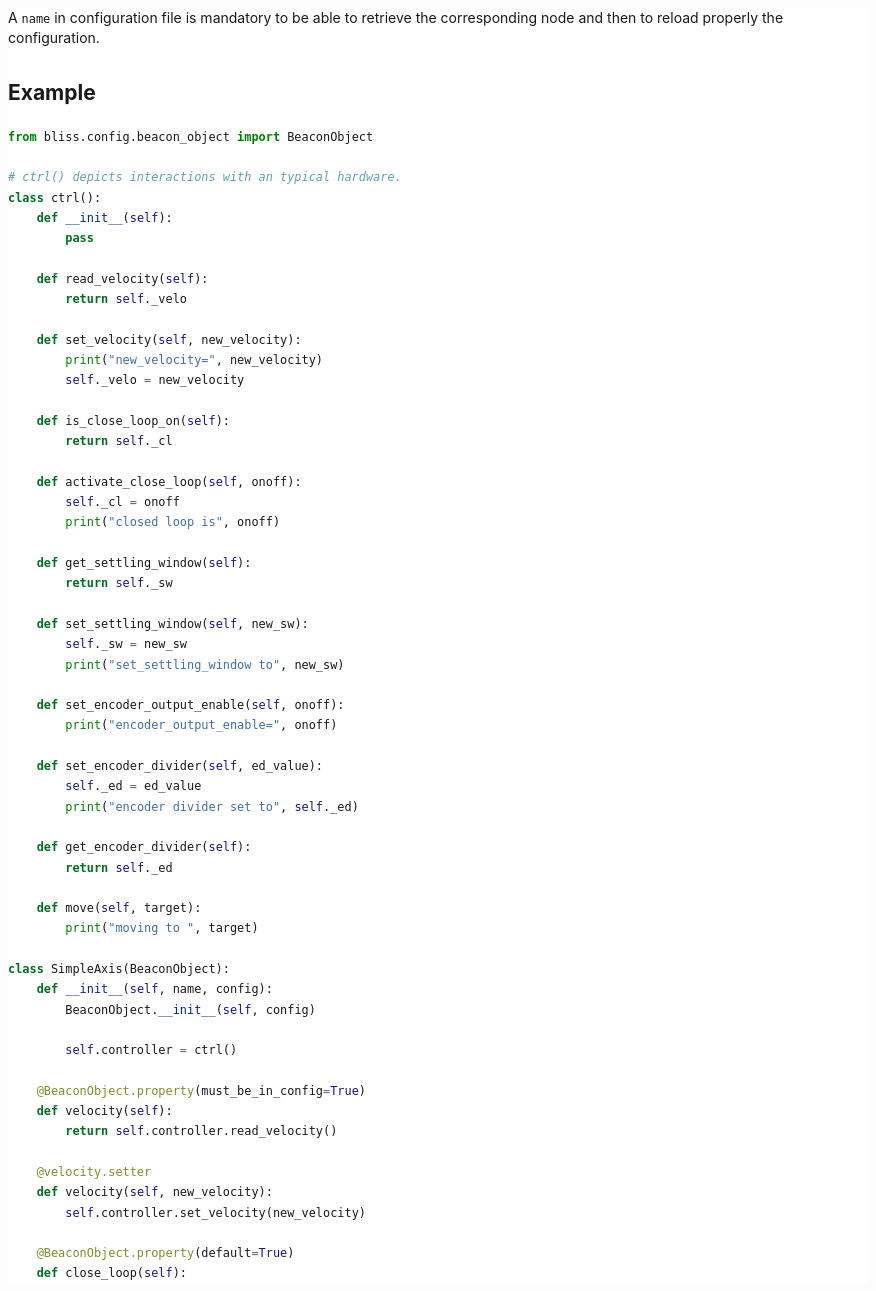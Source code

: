 A `name` in configuration file is mandatory to be able to retrieve the
corresponding node and then to reload properly the configuration.


## Example

```python
from bliss.config.beacon_object import BeaconObject

# ctrl() depicts interactions with an typical hardware.
class ctrl():
    def __init__(self):
        pass

    def read_velocity(self):
        return self._velo

    def set_velocity(self, new_velocity):
        print("new_velocity=", new_velocity)
        self._velo = new_velocity

    def is_close_loop_on(self):
        return self._cl

    def activate_close_loop(self, onoff):
        self._cl = onoff
        print("closed loop is", onoff)

    def get_settling_window(self):
        return self._sw

    def set_settling_window(self, new_sw):
        self._sw = new_sw
        print("set_settling_window to", new_sw)

    def set_encoder_output_enable(self, onoff):
        print("encoder_output_enable=", onoff)

    def set_encoder_divider(self, ed_value):
        self._ed = ed_value
        print("encoder divider set to", self._ed)

    def get_encoder_divider(self):
        return self._ed

    def move(self, target):
        print("moving to ", target)

class SimpleAxis(BeaconObject):
    def __init__(self, name, config):
        BeaconObject.__init__(self, config)

        self.controller = ctrl()

    @BeaconObject.property(must_be_in_config=True)
    def velocity(self):
        return self.controller.read_velocity()

    @velocity.setter
    def velocity(self, new_velocity):
        self.controller.set_velocity(new_velocity)

    @BeaconObject.property(default=True)
    def close_loop(self):
```